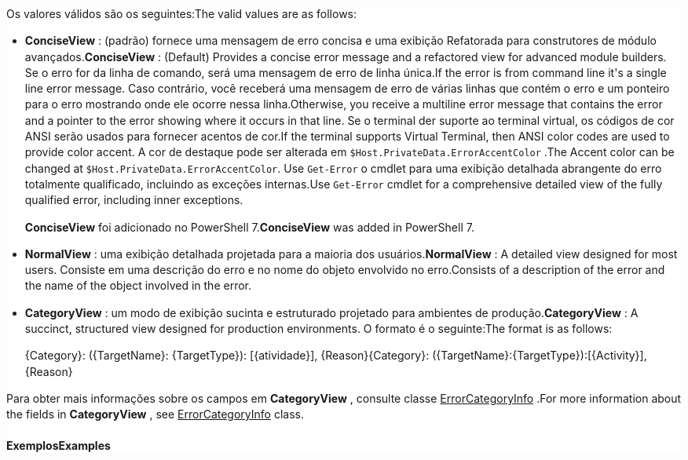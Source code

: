 <span data-ttu-id="53fa8-260">Os valores válidos são os seguintes:</span><span class="sxs-lookup"><span data-stu-id="53fa8-260">The valid values are as follows:</span></span>

- <span data-ttu-id="53fa8-261">**ConciseView** : (padrão) fornece uma mensagem de erro concisa e uma exibição Refatorada para construtores de módulo avançados.</span><span class="sxs-lookup"><span data-stu-id="53fa8-261">**ConciseView** : (Default) Provides a concise error message and a refactored view for advanced module builders.</span></span> <span data-ttu-id="53fa8-262">Se o erro for da linha de comando, será uma mensagem de erro de linha única.</span><span class="sxs-lookup"><span data-stu-id="53fa8-262">If the error is from command line it's a single line error message.</span></span> <span data-ttu-id="53fa8-263">Caso contrário, você receberá uma mensagem de erro de várias linhas que contém o erro e um ponteiro para o erro mostrando onde ele ocorre nessa linha.</span><span class="sxs-lookup"><span data-stu-id="53fa8-263">Otherwise, you receive a multiline error message that contains the error and a pointer to the error showing where it occurs in that line.</span></span> <span data-ttu-id="53fa8-264">Se o terminal der suporte ao terminal virtual, os códigos de cor ANSI serão usados para fornecer acentos de cor.</span><span class="sxs-lookup"><span data-stu-id="53fa8-264">If the terminal supports Virtual Terminal, then ANSI color codes are used to provide color accent.</span></span> <span data-ttu-id="53fa8-265">A cor de destaque pode ser alterada em `$Host.PrivateData.ErrorAccentColor` .</span><span class="sxs-lookup"><span data-stu-id="53fa8-265">The Accent color can be changed at `$Host.PrivateData.ErrorAccentColor`.</span></span> <span data-ttu-id="53fa8-266">Use `Get-Error` o cmdlet para uma exibição detalhada abrangente do erro totalmente qualificado, incluindo as exceções internas.</span><span class="sxs-lookup"><span data-stu-id="53fa8-266">Use `Get-Error` cmdlet for a comprehensive detailed view of the fully qualified error, including inner exceptions.</span></span>

  <span data-ttu-id="53fa8-267">**ConciseView** foi adicionado no PowerShell 7.</span><span class="sxs-lookup"><span data-stu-id="53fa8-267">**ConciseView** was added in PowerShell 7.</span></span>

- <span data-ttu-id="53fa8-268">**NormalView** : uma exibição detalhada projetada para a maioria dos usuários.</span><span class="sxs-lookup"><span data-stu-id="53fa8-268">**NormalView** : A detailed view designed for most users.</span></span> <span data-ttu-id="53fa8-269">Consiste em uma descrição do erro e no nome do objeto envolvido no erro.</span><span class="sxs-lookup"><span data-stu-id="53fa8-269">Consists of a description of the error and the name of the object involved in the error.</span></span>

- <span data-ttu-id="53fa8-270">**CategoryView** : um modo de exibição sucinta e estruturado projetado para ambientes de produção.</span><span class="sxs-lookup"><span data-stu-id="53fa8-270">**CategoryView** : A succinct, structured view designed for production environments.</span></span> <span data-ttu-id="53fa8-271">O formato é o seguinte:</span><span class="sxs-lookup"><span data-stu-id="53fa8-271">The format is as follows:</span></span>

  <span data-ttu-id="53fa8-272">{Category}: ({TargetName}: {TargetType}): [{atividade}], {Reason}</span><span class="sxs-lookup"><span data-stu-id="53fa8-272">{Category}: ({TargetName}:{TargetType}):[{Activity}], {Reason}</span></span>

<span data-ttu-id="53fa8-273">Para obter mais informações sobre os campos em **CategoryView** , consulte classe [ErrorCategoryInfo](/dotnet/api/system.management.automation.errorcategoryinfo) .</span><span class="sxs-lookup"><span data-stu-id="53fa8-273">For more information about the fields in **CategoryView** , see [ErrorCategoryInfo](/dotnet/api/system.management.automation.errorcategoryinfo) class.</span></span>

#### <a name="examples"></a><span data-ttu-id="53fa8-274">Exemplos</span><span class="sxs-lookup"><span data-stu-id="53fa8-274">Examples</span></span>

